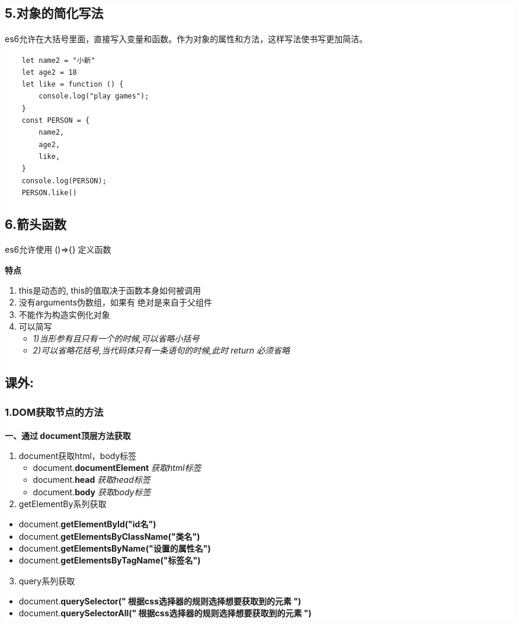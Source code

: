 

## 5.对象的简化写法

es6允许在大括号里面，直接写入变量和函数。作为对象的属性和方法，这样写法使书写更加简洁。

```html
    let name2 = "小新"
    let age2 = 18
    let like = function () {
        console.log("play games");
    }
    const PERSON = {
        name2,
        age2,
        like,
    }
    console.log(PERSON);
    PERSON.like()
```



## 6.箭头函数

es6允许使用 ()=>{} 定义函数

**特点**

1. this是动态的, this的值取决于函数本身如何被调用
2. 没有arguments伪数组，如果有 绝对是来自于父组件
3. 不能作为构造实例化对象
4. 可以简写
   - *1)当形参有且只有一个的时候,可以省略小括号*
   - *2)可以省略花括号,当代码体只有一条语句的时候,此时 return 必须省略*



## 课外:

### 1.DOM获取节点的方法

**一、通过 document顶层方法获取** 

1. document获取html，body标签 
   -  document.**documentElement**   *获取html标签*
   -  document.**head**   *获取head标签*
   -  document.**body**   *获取body标签*
2.  getElementBy系列获取 
   -  document.**getElementById("id名")**
   -  document.**getElementsByClassName("类名")**
   -  document.**getElementsByName("设置的属性名")**
   -  document.**getElementsByTagName("标签名")** 
3.  query系列获取 
   -  document.**querySelector(" 根据css选择器的规则选择想要获取到的元素 ")** 
   -  document.**querySelectorAll(" 根据css选择器的规则选择想要获取到的元素 ")** 
